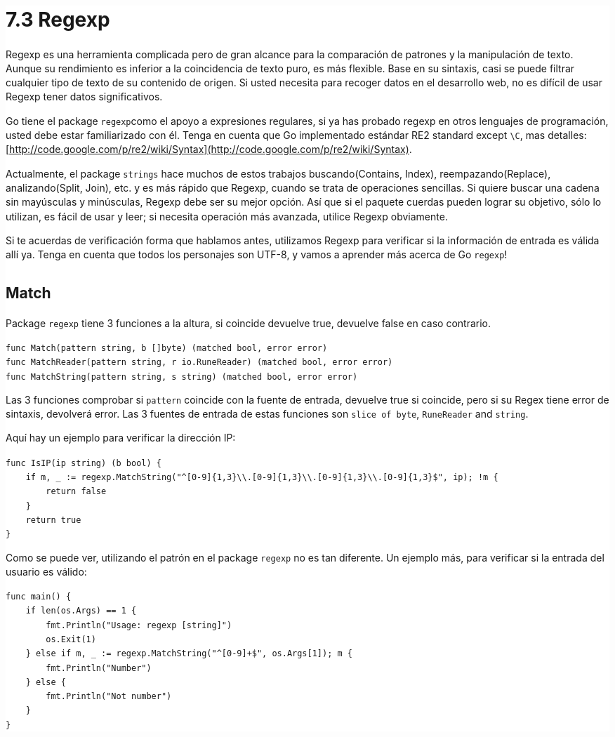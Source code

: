 # 7.3 Regexp

Regexp es una herramienta complicada pero de gran alcance para la comparación de patrones y la manipulación de texto. Aunque su rendimiento es inferior a la coincidencia de texto puro, es más flexible. Base en su sintaxis, casi se puede filtrar cualquier tipo de texto de su contenido de origen. Si usted necesita para recoger datos en el desarrollo web, no es difícil de usar Regexp tener datos significativos.

Go tiene el package `regexp`como el apoyo a expresiones regulares, si ya has probado regexp en otros lenguajes de programación, usted debe estar familiarizado con él. Tenga en cuenta que Go implementado estándar  RE2 standard except `\C`, mas detalles: [http://code.google.com/p/re2/wiki/Syntax](http://code.google.com/p/re2/wiki/Syntax).

Actualmente, el package `strings` hace muchos de estos trabajos buscando(Contains, Index), reempazando(Replace), analizando(Split, Join), etc. y es más rápido que Regexp, cuando se trata de operaciones sencillas. Si quiere buscar una cadena sin mayúsculas y minúsculas, Regexp debe ser su mejor opción. Así que si el paquete cuerdas pueden lograr su objetivo, sólo lo utilizan, es fácil de usar y leer; si necesita operación más avanzada, utilice Regexp obviamente.

Si te acuerdas de verificación forma que hablamos antes, utilizamos Regexp para verificar si la información de entrada es válida allí ya. Tenga en cuenta que todos los personajes son UTF-8, y vamos a aprender más acerca de Go  `regexp`!

## Match

Package `regexp` tiene 3 funciones a la altura, si coincide devuelve true, devuelve false en caso contrario.

	func Match(pattern string, b []byte) (matched bool, error error)
	func MatchReader(pattern string, r io.RuneReader) (matched bool, error error)
	func MatchString(pattern string, s string) (matched bool, error error)

Las 3 funciones comprobar si `pattern` coincide con la fuente de entrada, devuelve true si coincide, pero si su Regex tiene error de sintaxis, devolverá error. Las 3 fuentes de entrada de estas funciones son `slice of byte`, `RuneReader` and `string`.

Aquí hay un ejemplo para verificar la dirección IP:

	func IsIP(ip string) (b bool) {
		if m, _ := regexp.MatchString("^[0-9]{1,3}\\.[0-9]{1,3}\\.[0-9]{1,3}\\.[0-9]{1,3}$", ip); !m {
			return false
		}
		return true
	}

Como se puede ver, utilizando el patrón en el package `regexp` no es tan diferente. Un ejemplo más, para verificar si la entrada del usuario es válido:


	func main() {
		if len(os.Args) == 1 {
			fmt.Println("Usage: regexp [string]")
			os.Exit(1)
		} else if m, _ := regexp.MatchString("^[0-9]+$", os.Args[1]); m {
			fmt.Println("Number")
		} else {
			fmt.Println("Not number")
		}
	}
